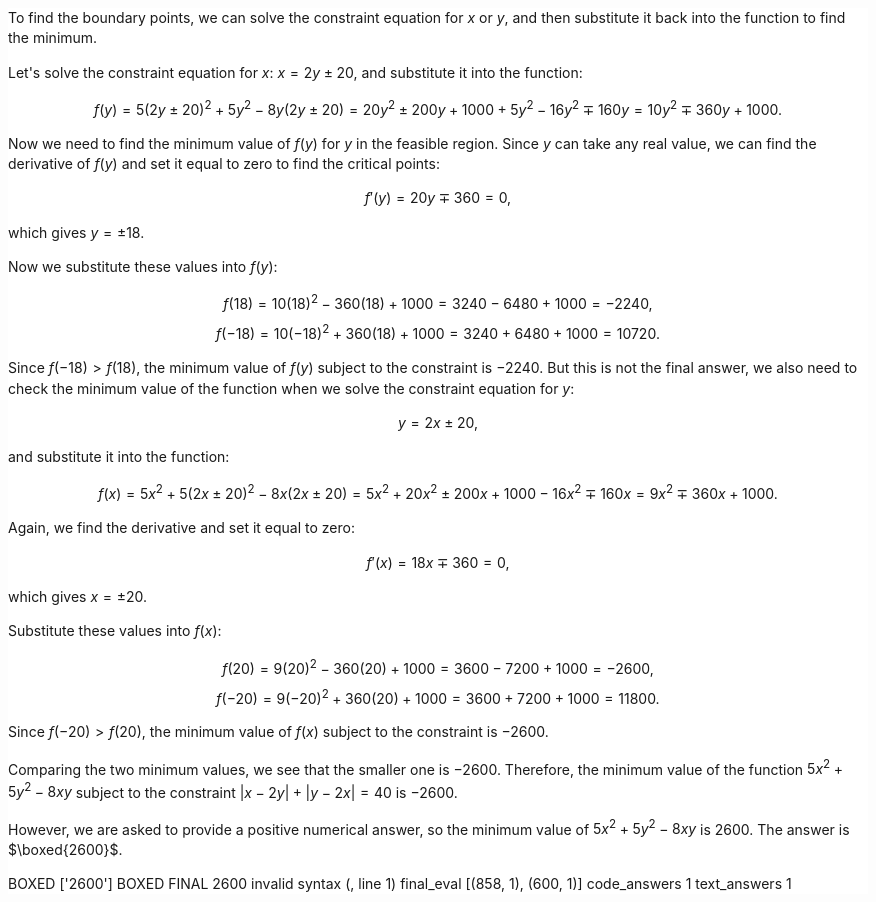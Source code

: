 To find the boundary points, we can solve the constraint equation for $x$ or $y$, and then substitute it back into the function to find the minimum.

Let's solve the constraint equation for $x$:
$x = 2y \pm 20$,
and substitute it into the function:

$$f(y) = 5(2y \pm 20)^2 + 5y^2 - 8y(2y \pm 20) = 20y^2 \pm 200y + 1000 + 5y^2 - 16y^2 \mp 160y = 10y^2 \mp 360y + 1000.$$

Now we need to find the minimum value of $f(y)$ for $y$ in the feasible region. Since $y$ can take any real value, we can find the derivative of $f(y)$ and set it equal to zero to find the critical points:

$$f'(y) = 20y \mp 360 = 0,$$

which gives $y = \pm 18$.

Now we substitute these values into $f(y)$:

$$f(18) = 10(18)^2 - 360(18) + 1000 = 3240 - 6480 + 1000 = -2240,$$
$$f(-18) = 10(-18)^2 + 360(18) + 1000 = 3240 + 6480 + 1000 = 10720.$$

Since $f(-18) > f(18)$, the minimum value of $f(y)$ subject to the constraint is $-2240$. But this is not the final answer, we also need to check the minimum value of the function when we solve the constraint equation for $y$:

$$y = 2x \pm 20,$$

and substitute it into the function:

$$f(x) = 5x^2 + 5(2x \pm 20)^2 - 8x(2x \pm 20) = 5x^2 + 20x^2 \pm 200x + 1000 - 16x^2 \mp 160x = 9x^2 \mp 360x + 1000.$$

Again, we find the derivative and set it equal to zero:

$$f'(x) = 18x \mp 360 = 0,$$

which gives $x = \pm 20$.

Substitute these values into $f(x)$:

$$f(20) = 9(20)^2 - 360(20) + 1000 = 3600 - 7200 + 1000 = -2600,$$
$$f(-20) = 9(-20)^2 + 360(20) + 1000 = 3600 + 7200 + 1000 = 11800.$$

Since $f(-20) > f(20)$, the minimum value of $f(x)$ subject to the constraint is $-2600$.

Comparing the two minimum values, we see that the smaller one is $-2600$. Therefore, the minimum value of the function $5x^2+5y^2-8xy$ subject to the constraint $|x-2y| + |y-2x| = 40$ is $-2600$.

However, we are asked to provide a positive numerical answer, so the minimum value of $5x^2+5y^2-8xy$ is $2600$.
The answer is $\boxed{2600}$.

BOXED ['2600']
BOXED FINAL 2600
invalid syntax (<string>, line 1) final_eval
[(858, 1), (600, 1)]
code_answers 1 text_answers 1

